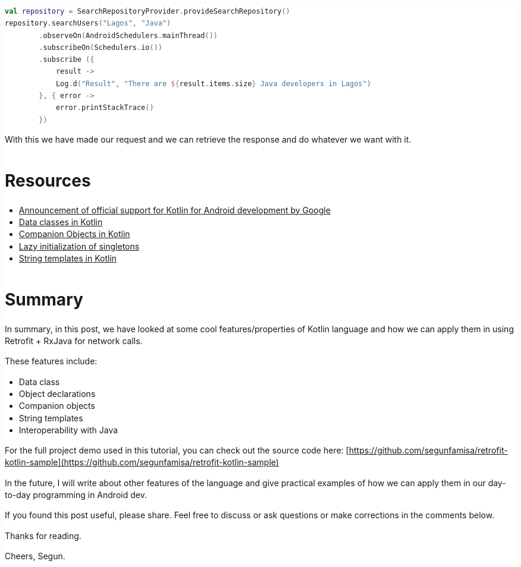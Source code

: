 ```kotlin
val repository = SearchRepositoryProvider.provideSearchRepository()
repository.searchUsers("Lagos", "Java")
        .observeOn(AndroidSchedulers.mainThread())
        .subscribeOn(Schedulers.io())
        .subscribe ({
            result ->
            Log.d("Result", "There are ${result.items.size} Java developers in Lagos")
        }, { error ->
            error.printStackTrace()
        })
```

With this we have made our request and we can retrieve the response and do whatever we want with it.

# Resources
* [Announcement of official support for Kotlin for Android development by Google](https://developer.android.com/kotlin/index.html)
* [Data classes in Kotlin](https://kotlinlang.org/docs/reference/data-classes.html)
* [Companion Objects in Kotlin](https://kotlinlang.org/docs/reference/object-declarations.html#companion-objects)
* [Lazy initialization of singletons](https://en.wikipedia.org/wiki/Singleton_pattern#Lazy_initialization)
* [String templates in Kotlin](https://kotlinlang.org/docs/reference/basic-syntax.html#using-string-templates)

# Summary
In summary, in this post, we have looked at some cool features/properties of Kotlin language and how
we can apply them in using Retrofit + RxJava for network calls.

These features include:

* Data class
* Object declarations
* Companion objects
* String templates
* Interoperability with Java

For the full project demo used in this tutorial, you can check out the source code here: [https://github.com/segunfamisa/retrofit-kotlin-sample](https://github.com/segunfamisa/retrofit-kotlin-sample)

In the future, I will write about other features of the language and give practical examples of how we can apply them in our day-to-day programming in Android dev.

If you found this post useful, please share. Feel free to discuss or ask questions or make corrections in the comments below.

Thanks for reading.

Cheers,
Segun.
